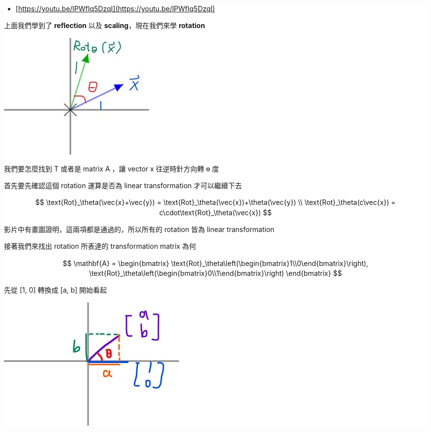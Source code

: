 * [https://youtu.be/lPWfIq5DzqI](https://youtu.be/lPWfIq5DzqI)

上面我們學到了 **reflection** 以及 **scaling**，現在我們來學 **rotation**

![](../../.gitbook/assets/rotation.jpg)

我們要怎麼找到 T 或者是 matrix A ，讓 vector x 往逆時針方向轉 ɵ 度

首先要先確認這個 rotation 運算是否為 linear transformation 才可以繼續下去

$$
\text{Rot}_\theta(\vec{x}+\vec{y}) = \text{Rot}_\theta(\vec{x})+\theta(\vec{y}) \\
\text{Rot}_\theta(c\vec{x}) = c\cdot\text{Rot}_\theta(\vec{x})
$$

影片中有畫圖證明，這兩項都是通過的，所以所有的 rotation 皆為 linear transformation

接著我們來找出 rotation 所表達的 transformation matrix 為何

$$
\mathbf{A} = 
\begin{bmatrix} 
\text{Rot}_\theta\left(\begin{bmatrix}1\\0\end{bmatrix}\right),
\text{Rot}_\theta\left(\begin{bmatrix}0\\1\end{bmatrix}\right)
\end{bmatrix}
$$

先從 \[1, 0\] 轉換成 \[a, b\] 開始看起

![](../../.gitbook/assets/rotation_x.jpg)
